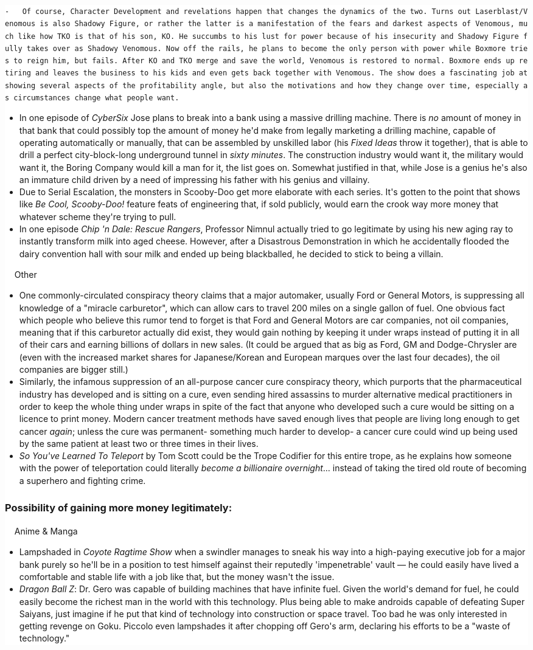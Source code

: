     -   Of course, Character Development and revelations happen that changes the dynamics of the two. Turns out Laserblast/Venomous is also Shadowy Figure, or rather the latter is a manifestation of the fears and darkest aspects of Venomous, much like how TKO is that of his son, KO. He succumbs to his lust for power because of his insecurity and Shadowy Figure fully takes over as Shadowy Venomous. Now off the rails, he plans to become the only person with power while Boxmore tries to reign him, but fails. After KO and TKO merge and save the world, Venomous is restored to normal. Boxmore ends up retiring and leaves the business to his kids and even gets back together with Venomous. The show does a fascinating job at showing several aspects of the profitability angle, but also the motivations and how they change over time, especially as circumstances change what people want.
-   In one episode of _CyberSix_ Jose plans to break into a bank using a massive drilling machine. There is _no_ amount of money in that bank that could possibly top the amount of money he'd make from legally marketing a drilling machine, capable of operating automatically or manually, that can be assembled by unskilled labor (his _Fixed Ideas_ throw it together), that is able to drill a perfect city-block-long underground tunnel in _sixty minutes_. The construction industry would want it, the military would want it, the Boring Company would kill a man for it, the list goes on. Somewhat justified in that, while Jose is a genius he's also an immature child driven by a need of impressing his father with his genius and villainy.
-   Due to Serial Escalation, the monsters in Scooby-Doo get more elaborate with each series. It's gotten to the point that shows like _Be Cool, Scooby-Doo!_ feature feats of engineering that, if sold publicly, would earn the crook way more money that whatever scheme they're trying to pull.
-   In one episode _Chip 'n Dale: Rescue Rangers_, Professor Nimnul actually tried to go legitimate by using his new aging ray to instantly transform milk into aged cheese. However, after a Disastrous Demonstration in which he accidentally flooded the dairy convention hall with sour milk and ended up being blackballed, he decided to stick to being a villain.

    Other 

-   One commonly-circulated conspiracy theory claims that a major automaker, usually Ford or General Motors, is suppressing all knowledge of a "miracle carburetor", which can allow cars to travel 200 miles on a single gallon of fuel. One obvious fact which people who believe this rumor tend to forget is that Ford and General Motors are car companies, not oil companies, meaning that if this carburetor actually did exist, they would gain nothing by keeping it under wraps instead of putting it in all of their cars and earning billions of dollars in new sales. (It could be argued that as big as Ford, GM and Dodge-Chrysler are (even with the increased market shares for Japanese/Korean and European marques over the last four decades), the oil companies are bigger still.)
-   Similarly, the infamous suppression of an all-purpose cancer cure conspiracy theory, which purports that the pharmaceutical industry has developed and is sitting on a cure, even sending hired assassins to murder alternative medical practitioners in order to keep the whole thing under wraps in spite of the fact that anyone who developed such a cure would be sitting on a licence to print money. Modern cancer treatment methods have saved enough lives that people are living long enough to get cancer _again_; unless the cure was permanent- something much harder to develop- a cancer cure could wind up being used by the same patient at least two or three times in their lives.
-   _So You've Learned To Teleport_ by Tom Scott could be the Trope Codifier for this entire trope, as he explains how someone with the power of teleportation could literally _become a billionaire overnight_... instead of taking the tired old route of becoming a superhero and fighting crime.

### **Possibility of gaining more money legitimately:**

    Anime & Manga 

-   Lampshaded in _Coyote Ragtime Show_ when a swindler manages to sneak his way into a high-paying executive job for a major bank purely so he'll be in a position to test himself against their reputedly 'impenetrable' vault — he could easily have lived a comfortable and stable life with a job like that, but the money wasn't the issue.
-   _Dragon Ball Z_: Dr. Gero was capable of building machines that have infinite fuel. Given the world's demand for fuel, he could easily become the richest man in the world with this technology. Plus being able to make androids capable of defeating Super Saiyans, just imagine if he put that kind of technology into construction or space travel. Too bad he was only interested in getting revenge on Goku. Piccolo even lampshades it after chopping off Gero's arm, declaring his efforts to be a "waste of technology."